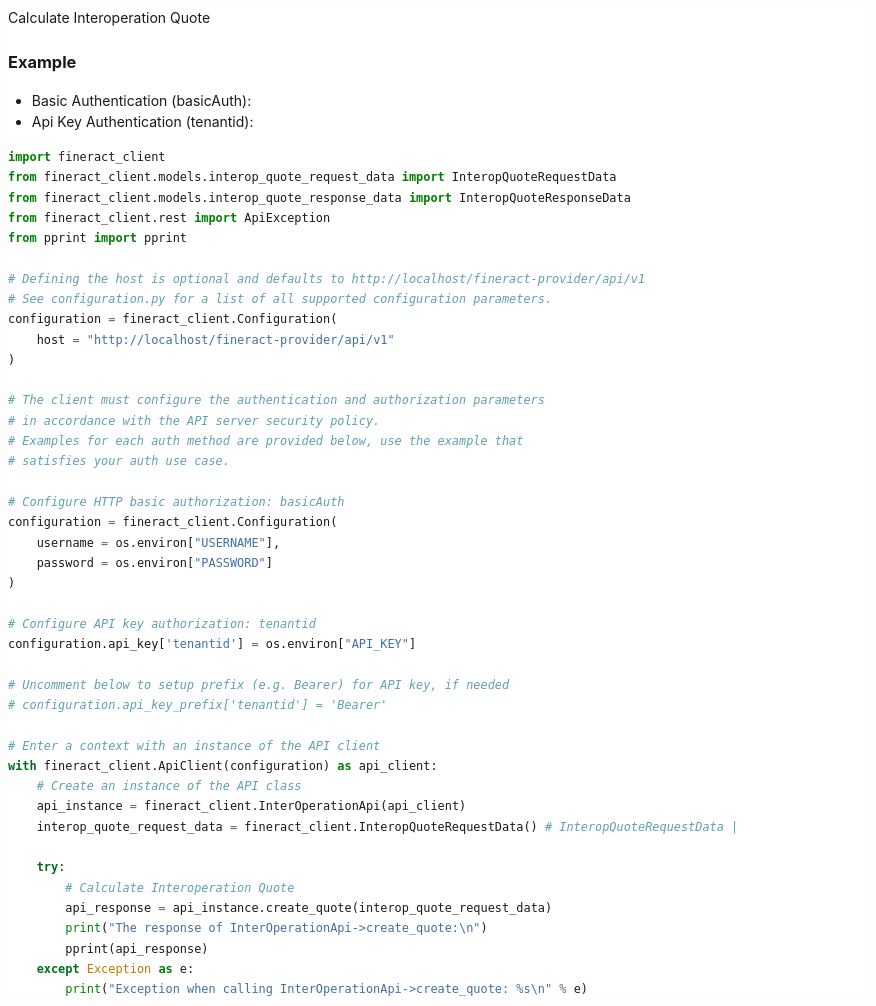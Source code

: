 Calculate Interoperation Quote

### Example

* Basic Authentication (basicAuth):
* Api Key Authentication (tenantid):

```python
import fineract_client
from fineract_client.models.interop_quote_request_data import InteropQuoteRequestData
from fineract_client.models.interop_quote_response_data import InteropQuoteResponseData
from fineract_client.rest import ApiException
from pprint import pprint

# Defining the host is optional and defaults to http://localhost/fineract-provider/api/v1
# See configuration.py for a list of all supported configuration parameters.
configuration = fineract_client.Configuration(
    host = "http://localhost/fineract-provider/api/v1"
)

# The client must configure the authentication and authorization parameters
# in accordance with the API server security policy.
# Examples for each auth method are provided below, use the example that
# satisfies your auth use case.

# Configure HTTP basic authorization: basicAuth
configuration = fineract_client.Configuration(
    username = os.environ["USERNAME"],
    password = os.environ["PASSWORD"]
)

# Configure API key authorization: tenantid
configuration.api_key['tenantid'] = os.environ["API_KEY"]

# Uncomment below to setup prefix (e.g. Bearer) for API key, if needed
# configuration.api_key_prefix['tenantid'] = 'Bearer'

# Enter a context with an instance of the API client
with fineract_client.ApiClient(configuration) as api_client:
    # Create an instance of the API class
    api_instance = fineract_client.InterOperationApi(api_client)
    interop_quote_request_data = fineract_client.InteropQuoteRequestData() # InteropQuoteRequestData | 

    try:
        # Calculate Interoperation Quote
        api_response = api_instance.create_quote(interop_quote_request_data)
        print("The response of InterOperationApi->create_quote:\n")
        pprint(api_response)
    except Exception as e:
        print("Exception when calling InterOperationApi->create_quote: %s\n" % e)
```
